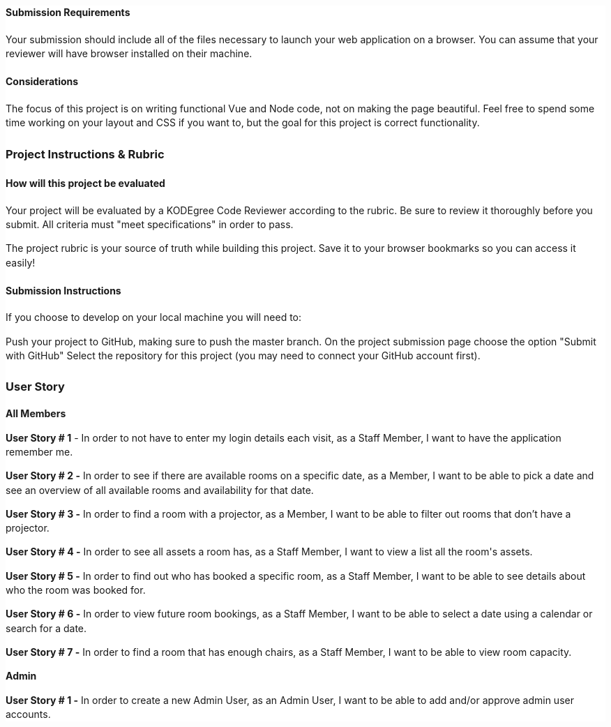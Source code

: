 #### Submission Requirements

Your submission should include all of the files necessary to launch your web application on a browser. You can assume that your reviewer will have browser installed on their machine.

#### Considerations

The focus of this project is on writing functional Vue and Node code, not on making the page beautiful. Feel free to spend some time working on your layout and CSS if you want to, but the goal for this project is correct functionality.

### Project Instructions & Rubric

#### How will this project be evaluated

Your project will be evaluated by a KODEgree Code Reviewer according to the rubric. Be sure to review it thoroughly before you submit. All criteria must "meet specifications" in order to pass.

The project rubric is your source of truth while building this project. Save it to your browser bookmarks so you can access it easily!

#### Submission Instructions

If you choose to develop on your local machine you will need to:

Push your project to GitHub, making sure to push the master branch. On the project submission page choose the option "Submit with GitHub" Select the repository for this project \(you may need to connect your GitHub account first\).

### User Story

**All Members**

**User Story \# 1** - In order to not have to enter my login details each visit, as a Staff Member, I want to have the application remember me.

**User Story \# 2 -** In order to see if there are available rooms on a specific date, as a Member, I want to be able to pick a date and see an overview of all available rooms and availability for that date.

**User Story \# 3 -** In order to find a room with a projector, as a Member, I want to be able to filter out rooms that don’t have a projector.

**User Story \# 4 -** In order to see all assets a room has, as a Staff Member, I want to view a list all the room's assets.

**User Story \# 5 -** In order to find out who has booked a specific room, as a Staff Member, I want to be able to see details about who the room was booked for.

**User Story \# 6 -** In order to view future room bookings, as a Staff Member, I want to be able to select a date using a calendar or search for a date.

**User Story \# 7 -** In order to find a room that has enough chairs, as a Staff Member, I want to be able to view room capacity.

**Admin**

**User Story \# 1 -** In order to create a new Admin User, as an Admin User, I want to be able to add and/or approve admin user accounts.
